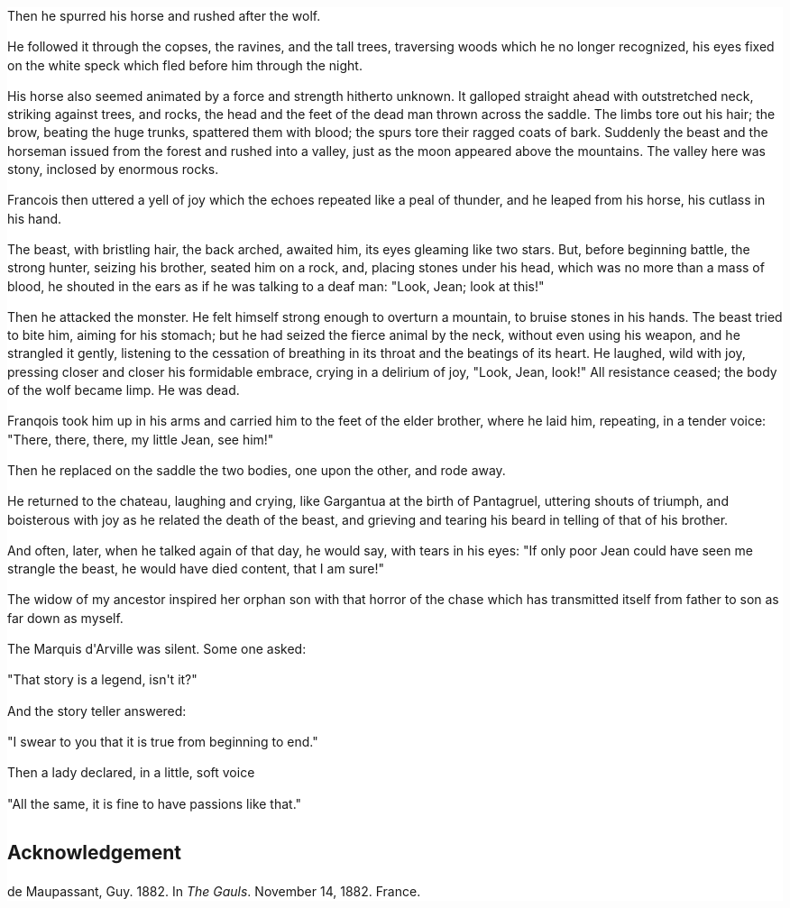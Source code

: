 Then he spurred his horse and rushed after the wolf.

He followed it through the copses, the ravines, and the tall trees, traversing woods which he no longer recognized, his eyes fixed on the white speck which fled before him through the night.

His horse also seemed animated by a force and strength hitherto unknown. It galloped straight ahead with outstretched neck, striking against trees, and rocks, the head and the feet of the dead man thrown across the saddle. The limbs tore out his hair; the brow, beating the huge trunks, spattered them with blood; the spurs tore their ragged coats of bark. Suddenly the beast and the horseman issued from the forest and rushed into a valley, just as the moon appeared above the mountains. The valley here was stony, inclosed by enormous rocks.

Francois then uttered a yell of joy which the echoes repeated like a peal of thunder, and he leaped from his horse, his cutlass in his hand.

The beast, with bristling hair, the back arched, awaited him, its eyes gleaming like two stars. But, before beginning battle, the strong hunter, seizing his brother, seated him on a rock, and, placing stones under his head, which was no more than a mass of blood, he shouted in the ears as if he was talking to a deaf man: "Look, Jean; look at this!"

Then he attacked the monster. He felt himself strong enough to overturn a mountain, to bruise stones in his hands. The beast tried to bite him, aiming for his stomach; but he had seized the fierce animal by the neck, without even using his weapon, and he strangled it gently, listening to the cessation of breathing in its throat and the beatings of its heart. He laughed, wild with joy, pressing closer and closer his formidable embrace, crying in a delirium of joy, "Look, Jean, look!" All resistance ceased; the body of the wolf became limp. He was dead.

Franqois took him up in his arms and carried him to the feet of the elder brother, where he laid him, repeating, in a tender voice: "There, there, there, my little Jean, see him!"

Then he replaced on the saddle the two bodies, one upon the other, and rode away.

He returned to the chateau, laughing and crying, like Gargantua at the birth of Pantagruel, uttering shouts of triumph, and boisterous with joy as he related the death of the beast, and grieving and tearing his beard in telling of that of his brother.

And often, later, when he talked again of that day, he would say, with tears in his eyes: "If only poor Jean could have seen me strangle the beast, he would have died content, that I am sure!"

The widow of my ancestor inspired her orphan son with that horror of the chase which has transmitted itself from father to son as far down as myself.

The Marquis d'Arville was silent. Some one asked:

"That story is a legend, isn't it?"

And the story teller answered:

"I swear to you that it is true from beginning to end."

Then a lady declared, in a little, soft voice

"All the same, it is fine to have passions like that." 

</section>

<section class="m-scene foothang">
<div class="m-header">

# Acknowledgement

</div>

de Maupassant, Guy. 1882. In *The Gauls*. November 14, 1882. France.

</section>
</article></div>
